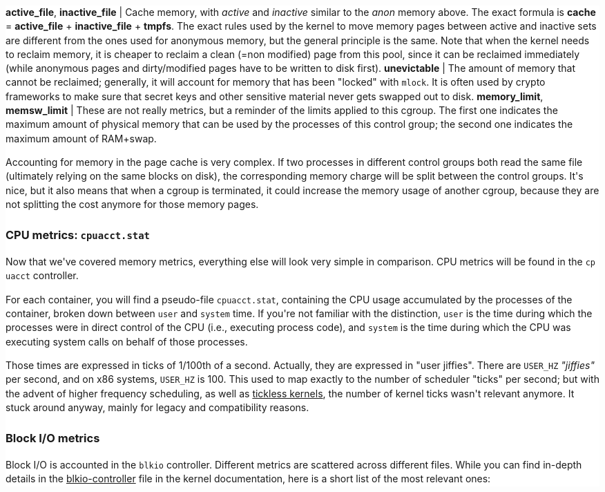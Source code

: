 **active_file**, **inactive_file**    | Cache memory, with *active* and *inactive* similar to the *anon* memory above. The exact formula is **cache** = **active_file** + **inactive_file** + **tmpfs**. The exact rules used by the kernel to move memory pages between active and inactive sets are different from the ones used for anonymous memory, but the general principle is the same. Note that when the kernel needs to reclaim memory, it is cheaper to reclaim a clean (=non modified) page from this pool, since it can be reclaimed immediately (while anonymous pages and dirty/modified pages have to be written to disk first).
**unevictable**                       | The amount of memory that cannot be reclaimed; generally, it will account for memory that has been "locked" with `mlock`. It is often used by crypto frameworks to make sure that secret keys and other sensitive material never gets swapped out to disk.
**memory_limit**, **memsw_limit**     | These are not really metrics, but a reminder of the limits applied to this cgroup. The first one indicates the maximum amount of physical memory that can be used by the processes of this control group; the second one indicates the maximum amount of RAM+swap.

Accounting for memory in the page cache is very complex. If two
processes in different control groups both read the same file
(ultimately relying on the same blocks on disk), the corresponding
memory charge will be split between the control groups. It's nice, but
it also means that when a cgroup is terminated, it could increase the
memory usage of another cgroup, because they are not splitting the cost
anymore for those memory pages.

### CPU metrics: `cpuacct.stat`

Now that we've covered memory metrics, everything else will look very
simple in comparison. CPU metrics will be found in the
`cpuacct` controller.

For each container, you will find a pseudo-file `cpuacct.stat`,
containing the CPU usage accumulated by the processes of the container,
broken down between `user` and `system` time. If you're not familiar
with the distinction, `user` is the time during which the processes were
in direct control of the CPU (i.e., executing process code), and `system`
is the time during which the CPU was executing system calls on behalf of
those processes.

Those times are expressed in ticks of 1/100th of a second. Actually,
they are expressed in "user jiffies". There are `USER_HZ`
*"jiffies"* per second, and on x86 systems,
`USER_HZ` is 100. This used to map exactly to the
number of scheduler "ticks" per second; but with the advent of higher
frequency scheduling, as well as [tickless kernels](
http://lwn.net/Articles/549580/), the number of kernel ticks
wasn't relevant anymore. It stuck around anyway, mainly for legacy and
compatibility reasons.

### Block I/O metrics

Block I/O is accounted in the `blkio` controller.
Different metrics are scattered across different files. While you can
find in-depth details in the [blkio-controller](
https://www.kernel.org/doc/Documentation/cgroup-v1/blkio-controller.txt)
file in the kernel documentation, here is a short list of the most
relevant ones:
